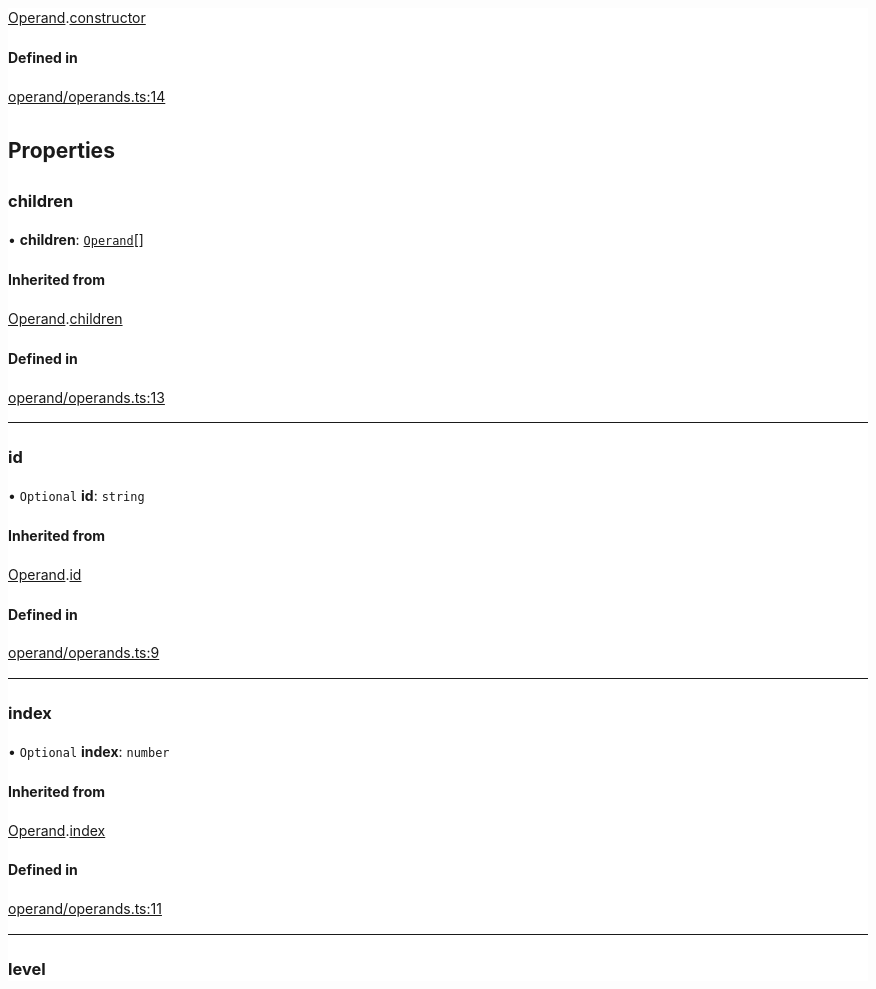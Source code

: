 [Operand](operand.Operand.md).[constructor](operand.Operand.md#constructor)

#### Defined in

[operand/operands.ts:14](https://github.com/FlavioLionelRita/js-expressions/blob/ee5957b/src/lib/operand/operands.ts#L14)

## Properties

### children

• **children**: [`Operand`](operand.Operand.md)[]

#### Inherited from

[Operand](operand.Operand.md).[children](operand.Operand.md#children)

#### Defined in

[operand/operands.ts:13](https://github.com/FlavioLionelRita/js-expressions/blob/ee5957b/src/lib/operand/operands.ts#L13)

___

### id

• `Optional` **id**: `string`

#### Inherited from

[Operand](operand.Operand.md).[id](operand.Operand.md#id)

#### Defined in

[operand/operands.ts:9](https://github.com/FlavioLionelRita/js-expressions/blob/ee5957b/src/lib/operand/operands.ts#L9)

___

### index

• `Optional` **index**: `number`

#### Inherited from

[Operand](operand.Operand.md).[index](operand.Operand.md#index)

#### Defined in

[operand/operands.ts:11](https://github.com/FlavioLionelRita/js-expressions/blob/ee5957b/src/lib/operand/operands.ts#L11)

___

### level
